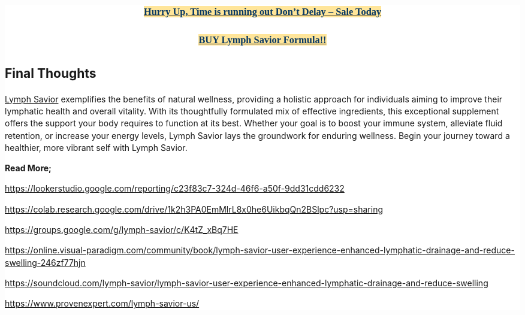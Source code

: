 <h3 style="text-align: center;"><a href="https://www.globalfitnessmart.com/get-lymph-savior"><strong style="background-color: #ffe599; color: #073763; font-family: georgia;">Hurry Up, Time is running out Don&rsquo;t Delay &ndash; Sale Today</strong></a></h3>
<h3 style="text-align: center;"><a href="https://www.globalfitnessmart.com/get-lymph-savior"><strong style="background-color: #ffe599; color: #073763; font-family: georgia;">BUY Lymph Savior Formula!!</strong></a></h3>
<h2 style="text-align: left;"><strong>Final Thoughts</strong></h2>
<p><a href="https://lymph-savior-asixekf.gamma.site/lymph-savior">Lymph Savior</a> exemplifies the benefits of natural wellness, providing a holistic approach for individuals aiming to improve their lymphatic health and overall vitality. With its thoughtfully formulated mix of effective ingredients, this exceptional supplement offers the support your body requires to function at its best. Whether your goal is to boost your immune system, alleviate fluid retention, or increase your energy levels, Lymph Savior lays the groundwork for enduring wellness. Begin your journey toward a healthier, more vibrant self with Lymph Savior.</p>
<p><strong>Read More;</strong></p>
<p><a href="https://lookerstudio.google.com/reporting/c23f83c7-324d-46f6-a50f-9dd31cdd6232">https://lookerstudio.google.com/reporting/c23f83c7-324d-46f6-a50f-9dd31cdd6232</a></p>
<p><a href="https://colab.research.google.com/drive/1k2h3PA0EmMlrL8x0he6UikbqQn2BSlpc?usp=sharing">https://colab.research.google.com/drive/1k2h3PA0EmMlrL8x0he6UikbqQn2BSlpc?usp=sharing</a></p>
<p><a href="https://groups.google.com/g/lymph-savior/c/K4tZ_xBq7HE">https://groups.google.com/g/lymph-savior/c/K4tZ_xBq7HE</a></p>
<p><a href="https://online.visual-paradigm.com/community/book/lymph-savior-user-experience-enhanced-lymphatic-drainage-and-reduce-swelling-246zf77hjn">https://online.visual-paradigm.com/community/book/lymph-savior-user-experience-enhanced-lymphatic-drainage-and-reduce-swelling-246zf77hjn</a></p>
<p><a href="https://soundcloud.com/lymph-savior/lymph-savior-user-experience-enhanced-lymphatic-drainage-and-reduce-swelling">https://soundcloud.com/lymph-savior/lymph-savior-user-experience-enhanced-lymphatic-drainage-and-reduce-swelling</a></p>
<p><a href="https://www.provenexpert.com/lymph-savior-us/">https://www.provenexpert.com/lymph-savior-us/</a></p>
